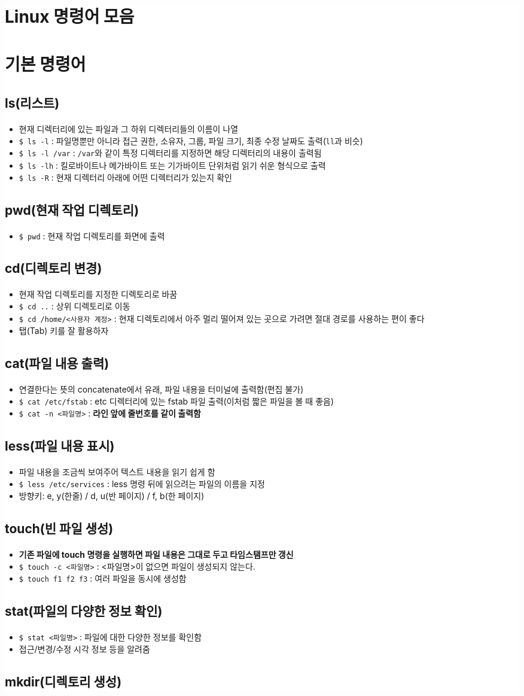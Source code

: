 # Linux 명령어 모음

# 기본 명령어

## ls(리스트)

- 현재 디렉터리에 있는 파일과 그 하위 디렉터리들의 이름이 나열
- `$ ls -l` : 파일명뿐만 아니라 접근 권한, 소유자, 그룹, 파일 크기, 최종 수정 날짜도 출력(`ll`과 비슷)
- `$ ls -l /var` : `/var`와 같이 특정 디렉터리를 지정하면 해당 디렉터리의 내용이 출력됨
- `$ ls -lh` : 킬로바이트나 메가바이트 또는 기가바이트 단위처럼 읽기 쉬운 형식으로 출력
- `$ ls -R` : 현재 디렉터리 아래에 어떤 디렉터리가 있는지 확인

## pwd(현재 작업 디렉토리)

- `$ pwd` : 현재 작업 디렉토리를 화면에 출력

## cd(디렉토리 변경)

- 현재 작업 디렉토리를 지정한 디렉토리로 바꿈
- `$ cd ..` : 상위 디렉토리로 이동
- `$ cd /home/<사용자 계정>` : 현재 디렉토리에서 아주 멀리 떨어져 있는 곳으로 가려면 절대 경로를 사용하는 편이 좋다
- 탭(Tab) 키를 잘 활용하자

## cat(파일 내용 출력)

- 연결한다는 뜻의 concatenate에서 유래, 파일 내용을 터미널에 출력함(편집 불가)
- `$ cat /etc/fstab` : etc 디렉터리에 있는 fstab 파일 출력(이처럼 짧은 파일을 볼 때 좋음)
- `$ cat -n <파일명>` : **라인 앞에 줄번호를 같이 출력함**

## less(파일 내용 표시)

- 파일 내용을 조금씩 보여주어 텍스트 내용을 읽기 쉽게 함
- `$ less /etc/services` : less 명령 뒤에 읽으려는 파일의 이름을 지정
- 방향키: e, y(한줄) / d, u(반 페이지) / f, b(한 페이지)

## touch(빈 파일 생성)

- **기존 파일에 touch 명령을 실행하면 파일 내용은 그대로 두고 타임스탬프만 갱신**
- `$ touch -c <파일명>` : <파일명>이 없으면 파일이 생성되지 않는다.
- `$ touch f1 f2 f3` : 여러 파일을 동시에 생성함

## stat(파일의 다양한 정보 확인)

- `$ stat <파일명>` : 파일에 대한 다양한 정보를 확인함
- 접근/변경/수정 시각 정보 등을 알려줌

## mkdir(디렉토리 생성)
